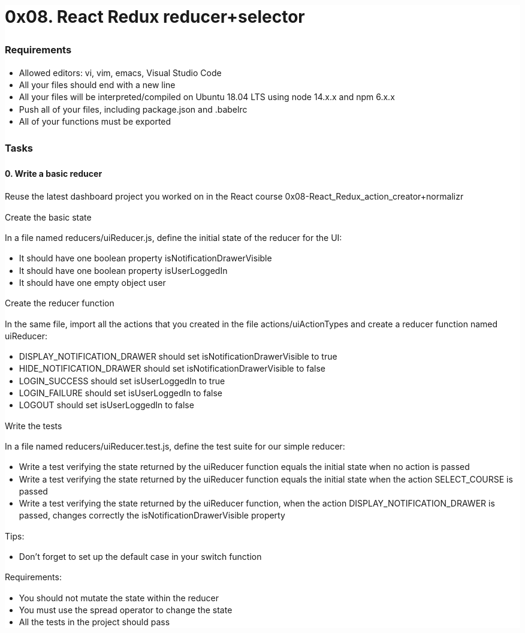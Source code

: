 # 0x08. React Redux reducer+selector

### Requirements

- Allowed editors: vi, vim, emacs, Visual Studio Code
- All your files should end with a new line
- All your files will be interpreted/compiled on Ubuntu 18.04 LTS using node 14.x.x and npm 6.x.x
- Push all of your files, including package.json and .babelrc
- All of your functions must be exported

### Tasks

#### 0. Write a basic reducer

Reuse the latest dashboard project you worked on in the React course 0x08-React_Redux_action_creator+normalizr

Create the basic state

In a file named reducers/uiReducer.js, define the initial state of the reducer for the UI:

- It should have one boolean property isNotificationDrawerVisible
- It should have one boolean property isUserLoggedIn
- It should have one empty object user

Create the reducer function

In the same file, import all the actions that you created in the file actions/uiActionTypes and create a reducer function named uiReducer:

- DISPLAY_NOTIFICATION_DRAWER should set isNotificationDrawerVisible to true
- HIDE_NOTIFICATION_DRAWER should set isNotificationDrawerVisible to false
- LOGIN_SUCCESS should set isUserLoggedIn to true
- LOGIN_FAILURE should set isUserLoggedIn to false
- LOGOUT should set isUserLoggedIn to false

Write the tests

In a file named reducers/uiReducer.test.js, define the test suite for our simple reducer:

- Write a test verifying the state returned by the uiReducer function equals the initial state when no action is passed
- Write a test verifying the state returned by the uiReducer function equals the initial state when the action SELECT_COURSE is passed
- Write a test verifying the state returned by the uiReducer function, when the action DISPLAY_NOTIFICATION_DRAWER is passed, changes correctly the isNotificationDrawerVisible property

Tips:

- Don’t forget to set up the default case in your switch function

Requirements:

- You should not mutate the state within the reducer
- You must use the spread operator to change the state
- All the tests in the project should pass
